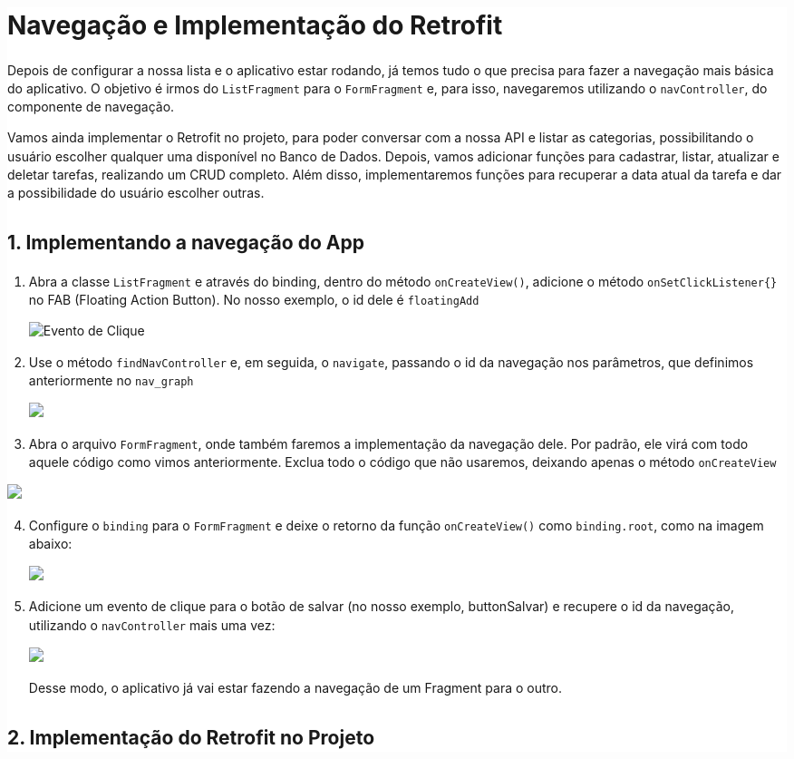 # Navegação e Implementação do Retrofit

Depois de configurar a nossa lista e o aplicativo estar rodando, já temos tudo o que precisa para fazer a navegação mais básica do aplicativo. O objetivo é irmos do `ListFragment` para o `FormFragment` e, para isso, navegaremos utilizando o `navController`, do componente de navegação.

Vamos ainda implementar o Retrofit no projeto, para poder conversar com a nossa API e listar as categorias, possibilitando o usuário escolher qualquer uma disponível no Banco de Dados. Depois, vamos adicionar funções para cadastrar, listar, atualizar e deletar tarefas, realizando um CRUD completo. Além disso, implementaremos funções para recuperar a data atual da tarefa e dar a possibilidade do usuário escolher outras.

## 1. Implementando a navegação do App

1. Abra a classe `ListFragment` e através do binding, dentro do método `onCreateView()`, adicione o método `onSetClickListener{}` no FAB (Floating Action Button). No nosso exemplo, o id dele é `floatingAdd`

   ![Evento de Clique](https://i.imgur.com/BmT2LGZ.png)

   

2. Use o método `findNavController` e, em seguida, o `navigate`, passando o id da navegação nos parâmetros, que definimos anteriormente no `nav_graph`

   ![](https://i.imgur.com/GANXkfb.png)

   

3.  Abra o arquivo `FormFragment`,  onde também faremos a implementação da navegação dele. Por padrão, ele virá com todo aquele código como vimos anteriormente. Exclua todo o código que não usaremos, deixando apenas o método `onCreateView`

   ![](https://i.imgur.com/Ayr9NlU.png)

   

4. Configure o `binding` para o `FormFragment` e deixe o retorno da função `onCreateView()` como `binding.root`, como na imagem abaixo:

   ![](https://i.imgur.com/cxxSHvS.png)

   

5. Adicione um evento de clique para o botão de salvar (no nosso exemplo, buttonSalvar) e recupere o id da navegação, utilizando o `navController` mais uma vez:

   ![](https://i.imgur.com/4Xp61Wi.png)

   

   Desse modo, o aplicativo já vai estar fazendo a navegação de um Fragment para o outro.

   

## 2. Implementação do Retrofit no Projeto
